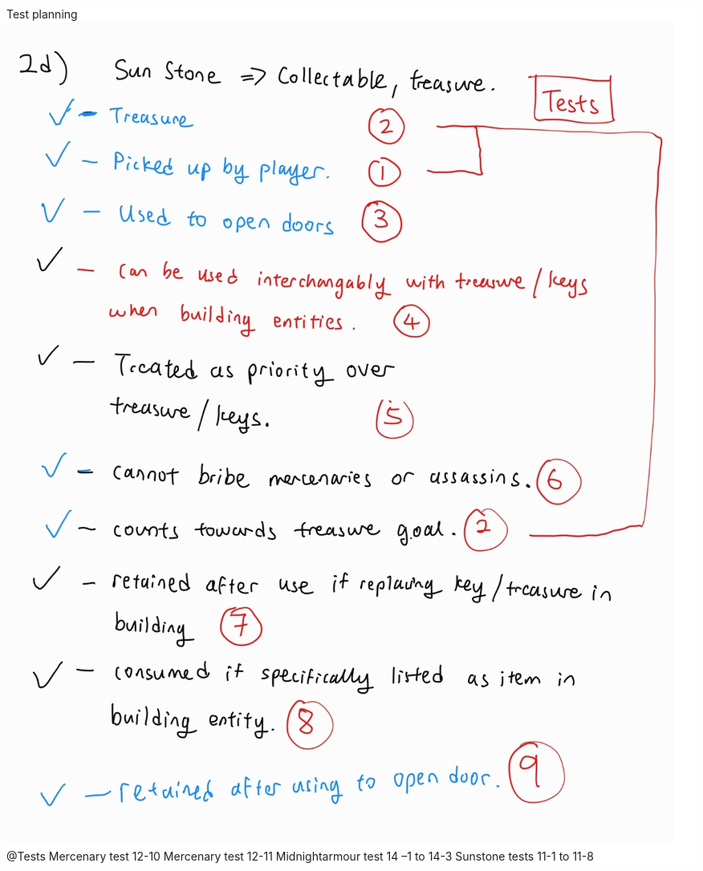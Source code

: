 Test planning
![Part2d_planning](part2d_planning.jpg)
@Tests
Mercenary test 12-10 
Mercenary test 12-11 
Midnightarmour test 14 –1 to 14-3 
Sunstone tests 11-1 to 11-8
